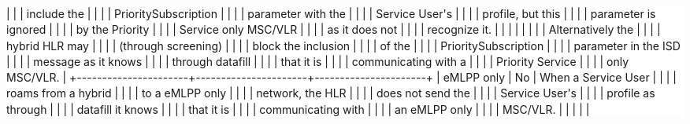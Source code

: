|                      |                      | include the          |
|                      |                      | PrioritySubscription |
|                      |                      | parameter with the   |
|                      |                      | Service User\'s      |
|                      |                      | profile, but this    |
|                      |                      | parameter is ignored |
|                      |                      | by the Priority      |
|                      |                      | Service only MSC/VLR |
|                      |                      | as it does not       |
|                      |                      | recognize it.        |
|                      |                      |                      |
|                      |                      | Alternatively the    |
|                      |                      | hybrid HLR may       |
|                      |                      | (through screening)  |
|                      |                      | block the inclusion  |
|                      |                      | of the               |
|                      |                      | PrioritySubscription |
|                      |                      | parameter in the ISD |
|                      |                      | message as it knows  |
|                      |                      | through datafill     |
|                      |                      | that it is           |
|                      |                      | communicating with a |
|                      |                      | Priority Service     |
|                      |                      | only MSC/VLR.        |
+----------------------+----------------------+----------------------+
| eMLPP only           | No                   | When a Service User  |
|                      |                      | roams from a hybrid  |
|                      |                      | to a eMLPP only      |
|                      |                      | network, the HLR     |
|                      |                      | does not send the    |
|                      |                      | Service User\'s      |
|                      |                      | profile as through   |
|                      |                      | datafill it knows    |
|                      |                      | that it is           |
|                      |                      | communicating with   |
|                      |                      | an eMLPP only        |
|                      |                      | MSC/VLR.             |
|                      |                      |                      |